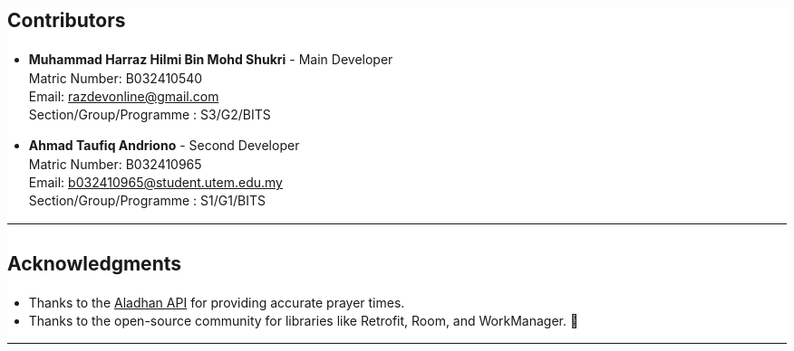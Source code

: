
## **Contributors**  
- **Muhammad Harraz Hilmi Bin Mohd Shukri** - Main Developer  
  Matric Number: B032410540  
  Email: razdevonline@gmail.com  
  Section/Group/Programme : S3/G2/BITS

- **Ahmad Taufiq Andriono** - Second Developer  
  Matric Number: B032410965  
  Email: b032410965@student.utem.edu.my  
  Section/Group/Programme : S1/G1/BITS
---

## **Acknowledgments**  
- Thanks to the [Aladhan API](https://aladhan.com/prayer-times-api) for providing accurate prayer times.  
- Thanks to the open-source community for libraries like Retrofit, Room, and WorkManager. 🙌

---
